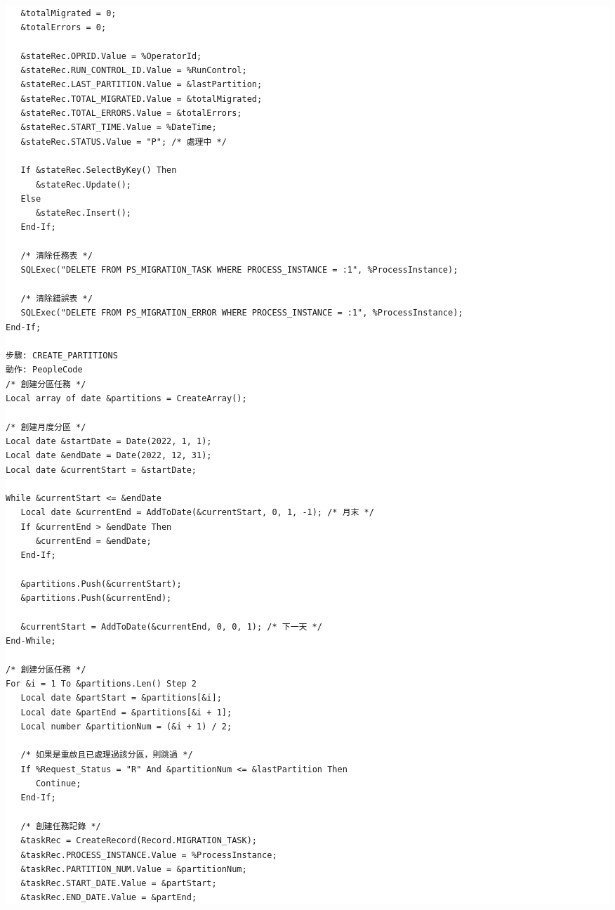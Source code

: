 ```
   &totalMigrated = 0;
   &totalErrors = 0;

   &stateRec.OPRID.Value = %OperatorId;
   &stateRec.RUN_CONTROL_ID.Value = %RunControl;
   &stateRec.LAST_PARTITION.Value = &lastPartition;
   &stateRec.TOTAL_MIGRATED.Value = &totalMigrated;
   &stateRec.TOTAL_ERRORS.Value = &totalErrors;
   &stateRec.START_TIME.Value = %DateTime;
   &stateRec.STATUS.Value = "P"; /* 處理中 */

   If &stateRec.SelectByKey() Then
      &stateRec.Update();
   Else
      &stateRec.Insert();
   End-If;

   /* 清除任務表 */
   SQLExec("DELETE FROM PS_MIGRATION_TASK WHERE PROCESS_INSTANCE = :1", %ProcessInstance);

   /* 清除錯誤表 */
   SQLExec("DELETE FROM PS_MIGRATION_ERROR WHERE PROCESS_INSTANCE = :1", %ProcessInstance);
End-If;

步驟: CREATE_PARTITIONS
動作: PeopleCode
/* 創建分區任務 */
Local array of date &partitions = CreateArray();

/* 創建月度分區 */
Local date &startDate = Date(2022, 1, 1);
Local date &endDate = Date(2022, 12, 31);
Local date &currentStart = &startDate;

While &currentStart <= &endDate
   Local date &currentEnd = AddToDate(&currentStart, 0, 1, -1); /* 月末 */
   If &currentEnd > &endDate Then
      &currentEnd = &endDate;
   End-If;

   &partitions.Push(&currentStart);
   &partitions.Push(&currentEnd);

   &currentStart = AddToDate(&currentEnd, 0, 0, 1); /* 下一天 */
End-While;

/* 創建分區任務 */
For &i = 1 To &partitions.Len() Step 2
   Local date &partStart = &partitions[&i];
   Local date &partEnd = &partitions[&i + 1];
   Local number &partitionNum = (&i + 1) / 2;

   /* 如果是重啟且已處理過該分區，則跳過 */
   If %Request_Status = "R" And &partitionNum <= &lastPartition Then
      Continue;
   End-If;

   /* 創建任務記錄 */
   &taskRec = CreateRecord(Record.MIGRATION_TASK);
   &taskRec.PROCESS_INSTANCE.Value = %ProcessInstance;
   &taskRec.PARTITION_NUM.Value = &partitionNum;
   &taskRec.START_DATE.Value = &partStart;
   &taskRec.END_DATE.Value = &partEnd;
```